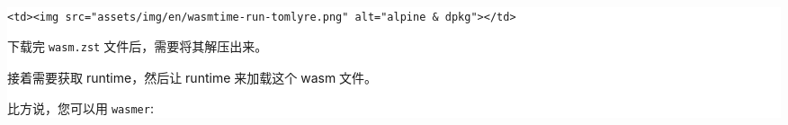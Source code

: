     <td><img src="assets/img/en/wasmtime-run-tomlyre.png" alt="alpine & dpkg"></td>
  </tr>
</table>

下载完 `wasm.zst` 文件后，需要将其解压出来。

接着需要获取 runtime，然后让 runtime 来加载这个 wasm 文件。

比方说，您可以用 `wasmer`:
